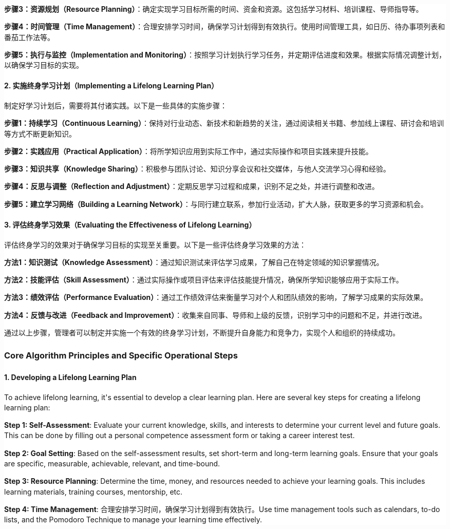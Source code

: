 **步骤3：资源规划（Resource Planning）**：确定实现学习目标所需的时间、资金和资源。这包括学习材料、培训课程、导师指导等。

**步骤4：时间管理（Time Management）**：合理安排学习时间，确保学习计划得到有效执行。使用时间管理工具，如日历、待办事项列表和番茄工作法等。

**步骤5：执行与监控（Implementation and Monitoring）**：按照学习计划执行学习任务，并定期评估进度和效果。根据实际情况调整计划，以确保学习目标的实现。

#### 2. 实施终身学习计划（Implementing a Lifelong Learning Plan）

制定好学习计划后，需要将其付诸实践。以下是一些具体的实施步骤：

**步骤1：持续学习（Continuous Learning）**：保持对行业动态、新技术和新趋势的关注，通过阅读相关书籍、参加线上课程、研讨会和培训等方式不断更新知识。

**步骤2：实践应用（Practical Application）**：将所学知识应用到实际工作中，通过实际操作和项目实践来提升技能。

**步骤3：知识共享（Knowledge Sharing）**：积极参与团队讨论、知识分享会议和社交媒体，与他人交流学习心得和经验。

**步骤4：反思与调整（Reflection and Adjustment）**：定期反思学习过程和成果，识别不足之处，并进行调整和改进。

**步骤5：建立学习网络（Building a Learning Network）**：与同行建立联系，参加行业活动，扩大人脉，获取更多的学习资源和机会。

#### 3. 评估终身学习效果（Evaluating the Effectiveness of Lifelong Learning）

评估终身学习的效果对于确保学习目标的实现至关重要。以下是一些评估终身学习效果的方法：

**方法1：知识测试（Knowledge Assessment）**：通过知识测试来评估学习成果，了解自己在特定领域的知识掌握情况。

**方法2：技能评估（Skill Assessment）**：通过实际操作或项目评估来评估技能提升情况，确保所学知识能够应用于实际工作。

**方法3：绩效评估（Performance Evaluation）**：通过工作绩效评估来衡量学习对个人和团队绩效的影响，了解学习成果的实际效果。

**方法4：反馈与改进（Feedback and Improvement）**：收集来自同事、导师和上级的反馈，识别学习中的问题和不足，并进行改进。

通过以上步骤，管理者可以制定并实施一个有效的终身学习计划，不断提升自身能力和竞争力，实现个人和组织的持续成功。

### Core Algorithm Principles and Specific Operational Steps

#### 1. Developing a Lifelong Learning Plan

To achieve lifelong learning, it's essential to develop a clear learning plan. Here are several key steps for creating a lifelong learning plan:

**Step 1: Self-Assessment**:
Evaluate your current knowledge, skills, and interests to determine your current level and future goals. This can be done by filling out a personal competence assessment form or taking a career interest test.

**Step 2: Goal Setting**:
Based on the self-assessment results, set short-term and long-term learning goals. Ensure that your goals are specific, measurable, achievable, relevant, and time-bound.

**Step 3: Resource Planning**:
Determine the time, money, and resources needed to achieve your learning goals. This includes learning materials, training courses, mentorship, etc.

**Step 4: Time Management**:
合理安排学习时间，确保学习计划得到有效执行。Use time management tools such as calendars, to-do lists, and the Pomodoro Technique to manage your learning time effectively.
